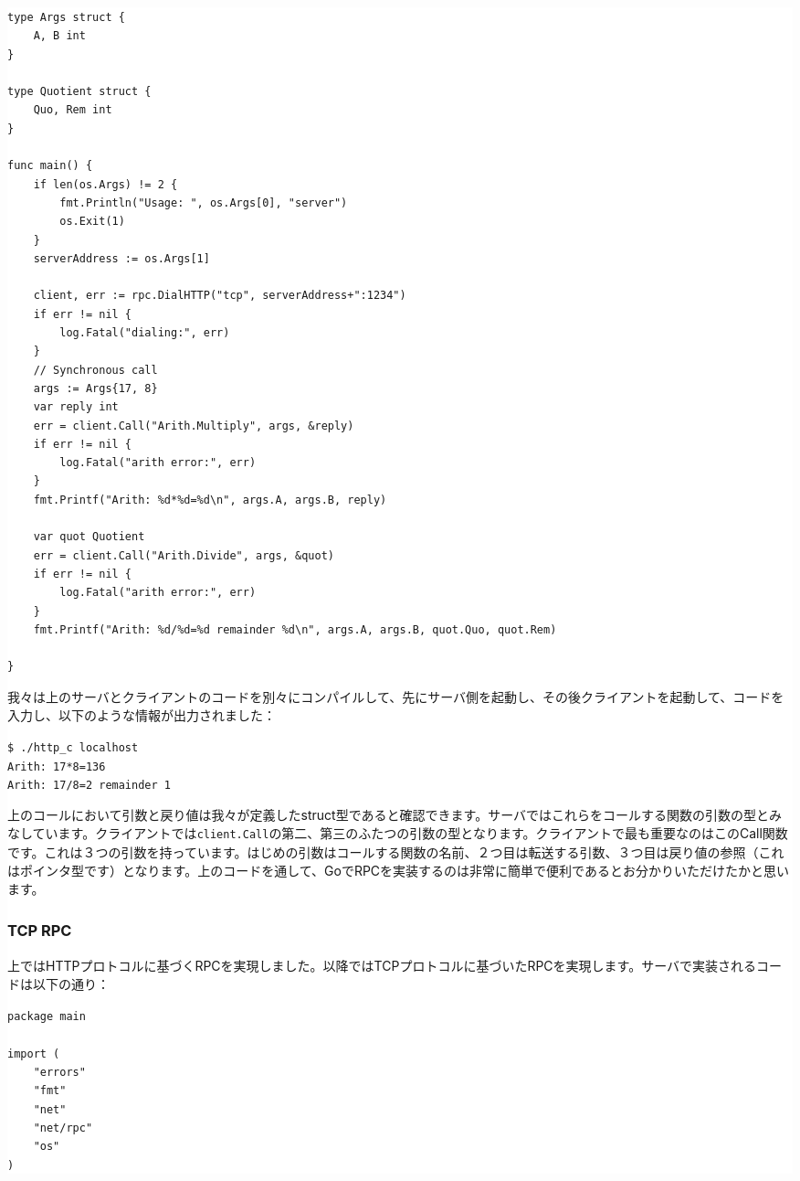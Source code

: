 	type Args struct {
		A, B int
	}

	type Quotient struct {
		Quo, Rem int
	}

	func main() {
		if len(os.Args) != 2 {
			fmt.Println("Usage: ", os.Args[0], "server")
			os.Exit(1)
		}
		serverAddress := os.Args[1]

		client, err := rpc.DialHTTP("tcp", serverAddress+":1234")
		if err != nil {
			log.Fatal("dialing:", err)
		}
		// Synchronous call
		args := Args{17, 8}
		var reply int
		err = client.Call("Arith.Multiply", args, &reply)
		if err != nil {
			log.Fatal("arith error:", err)
		}
		fmt.Printf("Arith: %d*%d=%d\n", args.A, args.B, reply)

		var quot Quotient
		err = client.Call("Arith.Divide", args, &quot)
		if err != nil {
			log.Fatal("arith error:", err)
		}
		fmt.Printf("Arith: %d/%d=%d remainder %d\n", args.A, args.B, quot.Quo, quot.Rem)

	}

我々は上のサーバとクライアントのコードを別々にコンパイルして、先にサーバ側を起動し、その後クライアントを起動して、コードを入力し、以下のような情報が出力されました：

	$ ./http_c localhost
	Arith: 17*8=136
	Arith: 17/8=2 remainder 1

上のコールにおいて引数と戻り値は我々が定義したstruct型であると確認できます。サーバではこれらをコールする関数の引数の型とみなしています。クライアントでは`client.Call`の第二、第三のふたつの引数の型となります。クライアントで最も重要なのはこのCall関数です。これは３つの引数を持っています。はじめの引数はコールする関数の名前、２つ目は転送する引数、３つ目は戻り値の参照（これはポインタ型です）となります。上のコードを通して、GoでRPCを実装するのは非常に簡単で便利であるとお分かりいただけたかと思います。
### TCP RPC
上ではHTTPプロトコルに基づくRPCを実現しました。以降ではTCPプロトコルに基づいたRPCを実現します。サーバで実装されるコードは以下の通り：

	package main

	import (
		"errors"
		"fmt"
		"net"
		"net/rpc"
		"os"
	)
